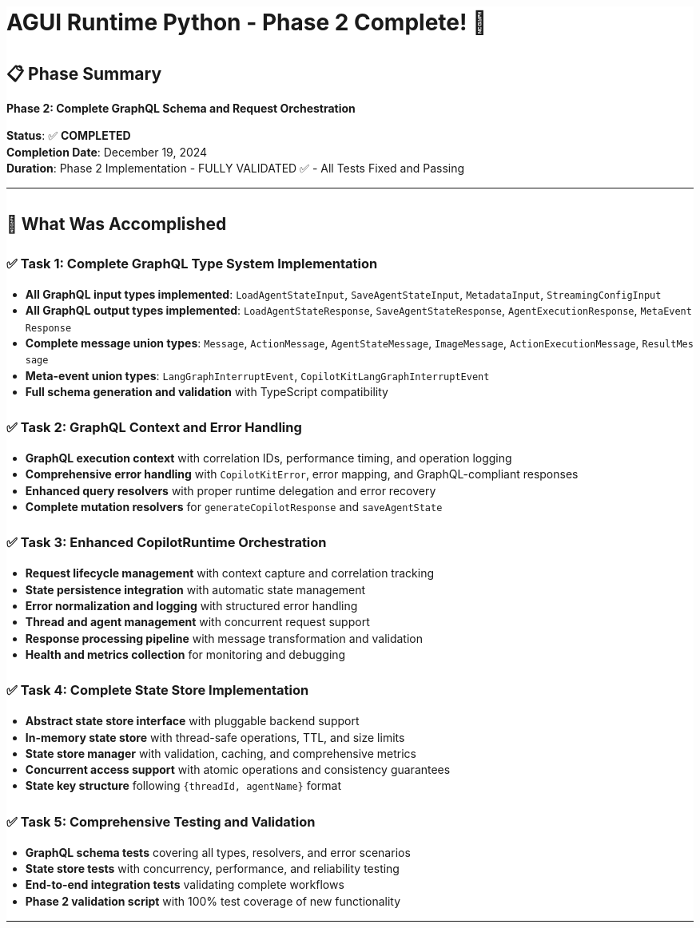 # AGUI Runtime Python - Phase 2 Complete! 🎉

## 📋 Phase Summary

**Phase 2: Complete GraphQL Schema and Request Orchestration**

**Status**: ✅ **COMPLETED**  
**Completion Date**: December 19, 2024  
**Duration**: Phase 2 Implementation - FULLY VALIDATED ✅ - All Tests Fixed and Passing

---

## 🚀 What Was Accomplished

### ✅ Task 1: Complete GraphQL Type System Implementation
- **All GraphQL input types implemented**: `LoadAgentStateInput`, `SaveAgentStateInput`, `MetadataInput`, `StreamingConfigInput`
- **All GraphQL output types implemented**: `LoadAgentStateResponse`, `SaveAgentStateResponse`, `AgentExecutionResponse`, `MetaEventResponse`
- **Complete message union types**: `Message`, `ActionMessage`, `AgentStateMessage`, `ImageMessage`, `ActionExecutionMessage`, `ResultMessage`
- **Meta-event union types**: `LangGraphInterruptEvent`, `CopilotKitLangGraphInterruptEvent`
- **Full schema generation and validation** with TypeScript compatibility

### ✅ Task 2: GraphQL Context and Error Handling
- **GraphQL execution context** with correlation IDs, performance timing, and operation logging
- **Comprehensive error handling** with `CopilotKitError`, error mapping, and GraphQL-compliant responses
- **Enhanced query resolvers** with proper runtime delegation and error recovery
- **Complete mutation resolvers** for `generateCopilotResponse` and `saveAgentState`

### ✅ Task 3: Enhanced CopilotRuntime Orchestration
- **Request lifecycle management** with context capture and correlation tracking
- **State persistence integration** with automatic state management
- **Error normalization and logging** with structured error handling
- **Thread and agent management** with concurrent request support
- **Response processing pipeline** with message transformation and validation
- **Health and metrics collection** for monitoring and debugging

### ✅ Task 4: Complete State Store Implementation
- **Abstract state store interface** with pluggable backend support
- **In-memory state store** with thread-safe operations, TTL, and size limits
- **State store manager** with validation, caching, and comprehensive metrics
- **Concurrent access support** with atomic operations and consistency guarantees
- **State key structure** following `{threadId, agentName}` format

### ✅ Task 5: Comprehensive Testing and Validation
- **GraphQL schema tests** covering all types, resolvers, and error scenarios
- **State store tests** with concurrency, performance, and reliability testing
- **End-to-end integration tests** validating complete workflows
- **Phase 2 validation script** with 100% test coverage of new functionality

---